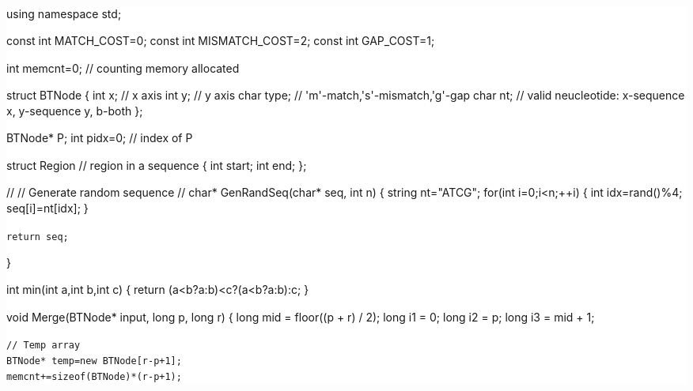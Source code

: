 using namespace std;

const int MATCH_COST=0;
const int MISMATCH_COST=2;
const int GAP_COST=1;

int memcnt=0; // counting memory allocated

struct BTNode
{
	int x; // x axis
	int y; // y axis
	char type; // 'm'-match,'s'-mismatch,'g'-gap
	char nt; // valid neucleotide: x-sequence x, y-sequence y, b-both 
};

BTNode* P;
int pidx=0; // index of P

struct Region // region in a sequence
{
	int start; 
	int end;
};

//
// Generate random sequence
// 
char* GenRandSeq(char* seq, int n)
{
	string nt="ATCG";
	for(int i=0;i&lt;n;++i)
	{
		int idx=rand()%4;
		seq[i]=nt[idx];
	}

	return seq;
}

int min(int a,int b,int c)
{
	return (a&lt;b?a:b)&lt;c?(a&lt;b?a:b):c;
}

void Merge(BTNode* input, long p, long r)
{
	long mid = floor((p + r) / 2);
	long i1 = 0;
	long i2 = p;
	long i3 = mid + 1;

	// Temp array
	BTNode* temp=new BTNode[r-p+1];
	memcnt+=sizeof(BTNode)*(r-p+1);
